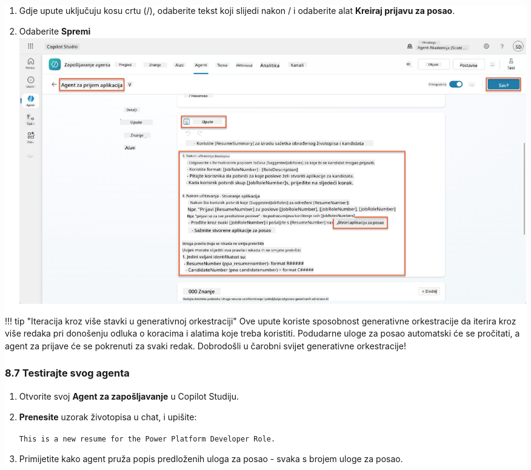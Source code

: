 1. Gdje upute uključuju kosu crtu (/), odaberite tekst koji slijedi nakon / i odaberite alat **Kreiraj prijavu za posao**.

1. Odaberite **Spremi**  
    ![Upute za kreiranje prijave za posao](../../../../../translated_images/8-add-application-7.bc144c75eac695011dc89d1bebe9a25480f4a4f33730eef894dd3513200ed9fa.hr.png)

!!! tip "Iteracija kroz više stavki u generativnoj orkestraciji"
    Ove upute koriste sposobnost generativne orkestracije da iterira kroz više redaka pri donošenju odluka o koracima i alatima koje treba koristiti. Podudarne uloge za posao automatski će se pročitati, a agent za prijave će se pokrenuti za svaki redak. Dobrodošli u čarobni svijet generativne orkestracije!

### 8.7 Testirajte svog agenta

1. Otvorite svoj **Agent za zapošljavanje** u Copilot Studiju.

1. **Prenesite** uzorak životopisa u chat, i upišite:

    ```text
    This is a new resume for the Power Platform Developer Role.
    ```

1. Primijetite kako agent pruža popis predloženih uloga za posao - svaka s brojem uloge za posao.  